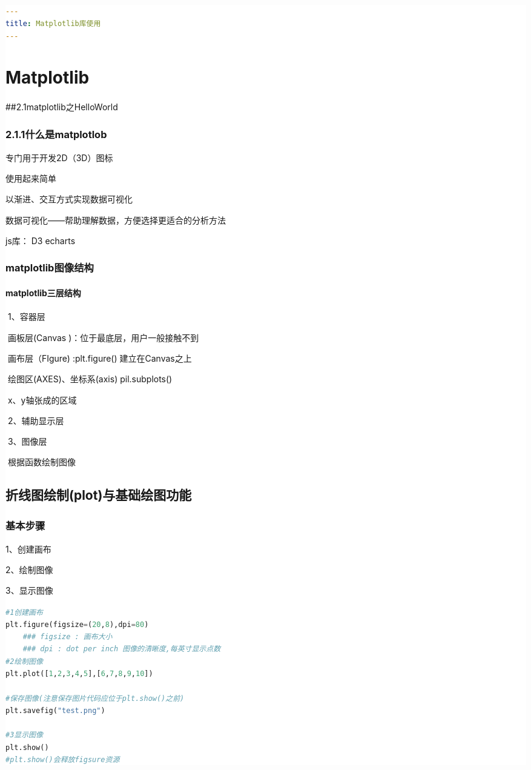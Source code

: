 ```yaml
---
title: Matplotlib库使用
---
```




# Matplotlib

##2.1matplotlib之HelloWorld

### 2.1.1什么是matplotlob

专门用于开发2D（3D）图标

使用起来简单

以渐进、交互方式实现数据可视化

数据可视化——帮助理解数据，方便选择更适合的分析方法

js库： D3  	echarts

### matplotlib图像结构

#### matplotlib三层结构

​	1、容器层

​			画板层(Canvas )：位于最底层，用户一般接触不到

​			画布层（FIgure) :plt.figure()	建立在Canvas之上

​			绘图区(AXES)、坐标系(axis)	pil.subplots()

​							x、y轴张成的区域

​					2、辅助显示层

​					3、图像层

​						根据函数绘制图像

## 折线图绘制(plot)与基础绘图功能

### 基本步骤

1、创建画布

2、绘制图像

3、显示图像

```python
#1创建画布
plt.figure(figsize=(20,8),dpi=80)
	### figsize : 画布大小
	### dpi : dot per inch 图像的清晰度,每英寸显示点数
#2绘制图像
plt.plot([1,2,3,4,5],[6,7,8,9,10])

#保存图像(注意保存图片代码应位于plt.show()之前)
plt.savefig("test.png")

#3显示图像
plt.show()
#plt.show()会释放figsure资源
```
